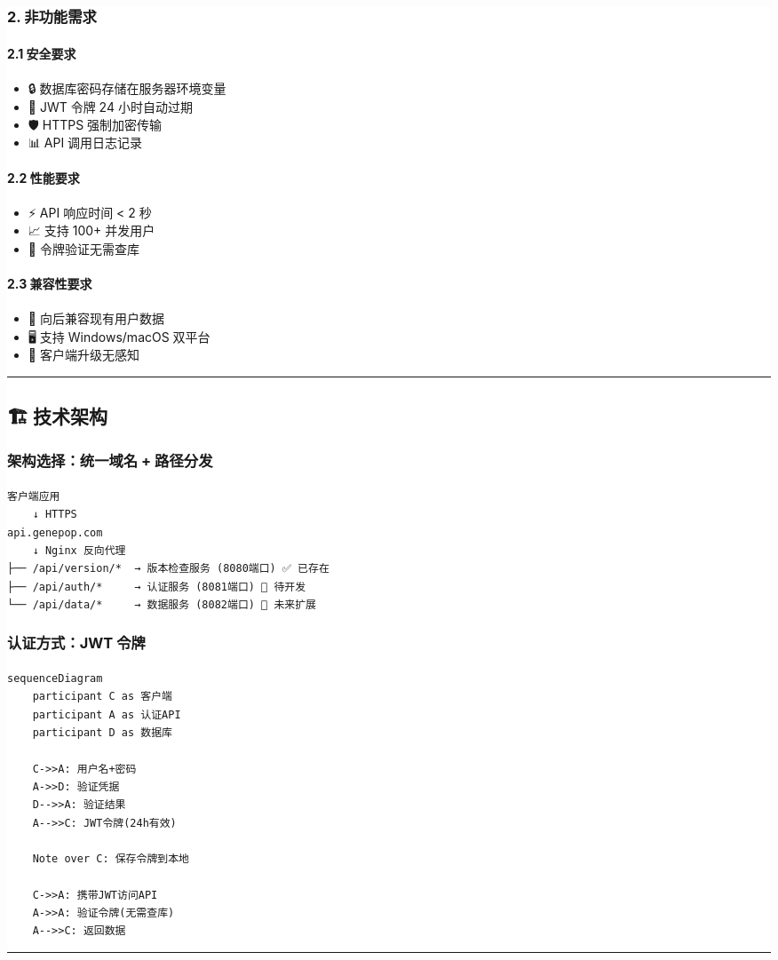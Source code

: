 ### 2. 非功能需求

#### 2.1 安全要求
- 🔒 数据库密码存储在服务器环境变量
- 🔐 JWT 令牌 24 小时自动过期
- 🛡️ HTTPS 强制加密传输
- 📊 API 调用日志记录

#### 2.2 性能要求
- ⚡ API 响应时间 < 2 秒
- 📈 支持 100+ 并发用户
- 💾 令牌验证无需查库

#### 2.3 兼容性要求
- 🔄 向后兼容现有用户数据
- 🖥️ 支持 Windows/macOS 双平台
- 📱 客户端升级无感知

---

## 🏗️ 技术架构

### 架构选择：统一域名 + 路径分发

```
客户端应用
    ↓ HTTPS
api.genepop.com
    ↓ Nginx 反向代理
├── /api/version/*  → 版本检查服务 (8080端口) ✅ 已存在
├── /api/auth/*     → 认证服务 (8081端口) 🔄 待开发
└── /api/data/*     → 数据服务 (8082端口) 🚀 未来扩展
```

### 认证方式：JWT 令牌

```mermaid
sequenceDiagram
    participant C as 客户端
    participant A as 认证API
    participant D as 数据库

    C->>A: 用户名+密码
    A->>D: 验证凭据
    D-->>A: 验证结果
    A-->>C: JWT令牌(24h有效)

    Note over C: 保存令牌到本地

    C->>A: 携带JWT访问API
    A->>A: 验证令牌(无需查库)
    A-->>C: 返回数据
```

---